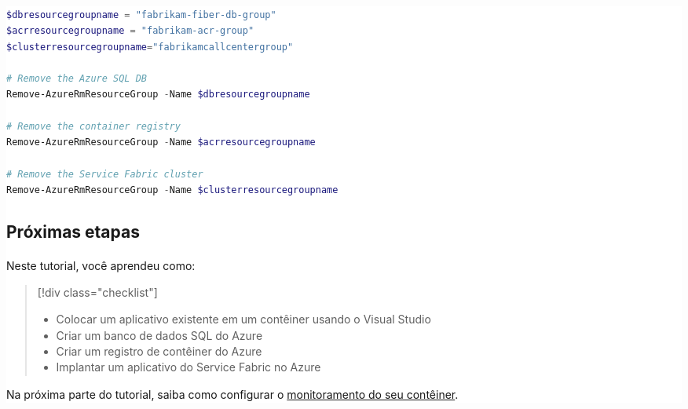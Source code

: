 ```powershell
$dbresourcegroupname = "fabrikam-fiber-db-group"
$acrresourcegroupname = "fabrikam-acr-group"
$clusterresourcegroupname="fabrikamcallcentergroup"

# Remove the Azure SQL DB
Remove-AzureRmResourceGroup -Name $dbresourcegroupname

# Remove the container registry
Remove-AzureRmResourceGroup -Name $acrresourcegroupname

# Remove the Service Fabric cluster
Remove-AzureRmResourceGroup -Name $clusterresourcegroupname
```

## <a name="next-steps"></a>Próximas etapas
Neste tutorial, você aprendeu como:

> [!div class="checklist"]
> * Colocar um aplicativo existente em um contêiner usando o Visual Studio
> * Criar um banco de dados SQL do Azure
> * Criar um registro de contêiner do Azure
> * Implantar um aplicativo do Service Fabric no Azure

Na próxima parte do tutorial, saiba como configurar o [monitoramento do seu contêiner](service-fabric-tutorial-monitoring-wincontainers.md).


[link-fabrikam-github]: https://aka.ms/fabrikamcontainer
[link-azure-powershell-install]: /powershell/azure/install-azurerm-ps
[link-servicefabric-create-secure-clusters]: service-fabric-cluster-creation-via-arm.md
[link-visualstudio-cd-extension]: https://aka.ms/cd4vs
[link-servicefabric-containers]: service-fabric-get-started-containers.md
[link-servicefabric-createapp]: service-fabric-create-your-first-application-in-visual-studio.md
[link-azure-portal]: https://portal.azure.com
[link-sf-clustertemplate]: https://aka.ms/securepreviewonelineclustertemplate
[link-azure-pricing-calculator]: https://azure.microsoft.com/pricing/calculator/
[link-azure-subscription]: https://azure.microsoft.com/free/
[link-vsts-account]: https://www.visualstudio.com/team-services/pricing/
[link-azure-sql]: /azure/sql-database/

[fabrikam-web-page]: media/service-fabric-host-app-in-a-container/fabrikam-web-page.png
[fabrikam-web-page-deployed]: media/service-fabric-host-app-in-a-container/fabrikam-web-page-deployed.png
[publish-app]: media/service-fabric-host-app-in-a-container/publish-app.png
